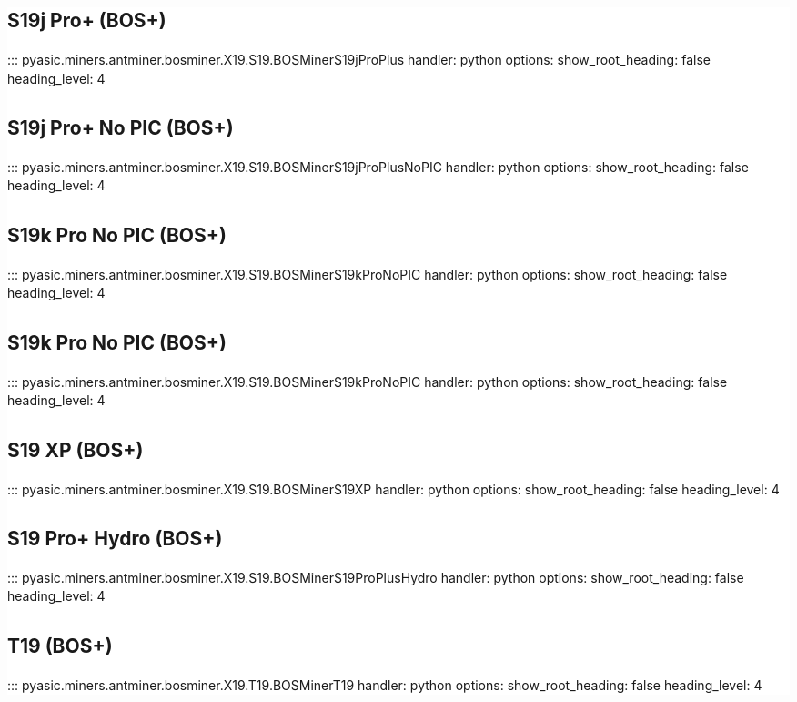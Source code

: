 ## S19j Pro+ (BOS+)
::: pyasic.miners.antminer.bosminer.X19.S19.BOSMinerS19jProPlus
    handler: python
    options:
        show_root_heading: false
        heading_level: 4

## S19j Pro+ No PIC (BOS+)
::: pyasic.miners.antminer.bosminer.X19.S19.BOSMinerS19jProPlusNoPIC
    handler: python
    options:
        show_root_heading: false
        heading_level: 4

## S19k Pro No PIC (BOS+)
::: pyasic.miners.antminer.bosminer.X19.S19.BOSMinerS19kProNoPIC
    handler: python
    options:
        show_root_heading: false
        heading_level: 4

## S19k Pro No PIC (BOS+)
::: pyasic.miners.antminer.bosminer.X19.S19.BOSMinerS19kProNoPIC
    handler: python
    options:
        show_root_heading: false
        heading_level: 4

## S19 XP (BOS+)
::: pyasic.miners.antminer.bosminer.X19.S19.BOSMinerS19XP
    handler: python
    options:
        show_root_heading: false
        heading_level: 4

## S19 Pro+ Hydro (BOS+)
::: pyasic.miners.antminer.bosminer.X19.S19.BOSMinerS19ProPlusHydro
    handler: python
    options:
        show_root_heading: false
        heading_level: 4

## T19 (BOS+)
::: pyasic.miners.antminer.bosminer.X19.T19.BOSMinerT19
    handler: python
    options:
        show_root_heading: false
        heading_level: 4
